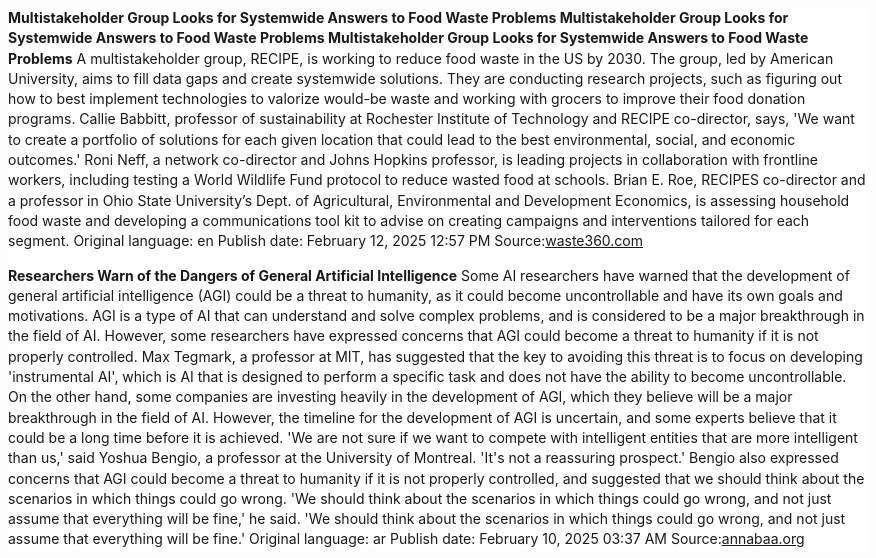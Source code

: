 **Multistakeholder Group Looks for Systemwide Answers to Food Waste Problems Multistakeholder Group Looks for Systemwide Answers to Food Waste Problems Multistakeholder Group Looks for Systemwide Answers to Food Waste Problems**
A multistakeholder group, RECIPE, is working to reduce food waste in the US by 2030. The group, led by American University, aims to fill data gaps and create systemwide solutions. They are conducting research projects, such as figuring out how to best implement technologies to valorize would-be waste and working with grocers to improve their food donation programs. Callie Babbitt, professor of sustainability at Rochester Institute of Technology and RECIPE co-director, says, 'We want to create a portfolio of solutions for each given location that could lead to the best environmental, social, and economic outcomes.' Roni Neff, a network co-director and Johns Hopkins professor, is leading projects in collaboration with frontline workers, including testing a World Wildlife Fund protocol to reduce wasted food at schools. Brian E. Roe, RECIPES co-director and a professor in Ohio State University’s Dept. of Agricultural, Environmental and Development Economics, is assessing household food waste and developing a communications tool kit to advise on creating campaigns and interventions tailored for each segment.
Original language: en
Publish date: February 12, 2025 12:57 PM
Source:[waste360.com](https://www.waste360.com/food-waste/multistakeholder-group-looks-for-systemwide-answers-to-food-waste-problems)

**Researchers Warn of the Dangers of General Artificial Intelligence**
Some AI researchers have warned that the development of general artificial intelligence (AGI) could be a threat to humanity, as it could become uncontrollable and have its own goals and motivations. AGI is a type of AI that can understand and solve complex problems, and is considered to be a major breakthrough in the field of AI. However, some researchers have expressed concerns that AGI could become a threat to humanity if it is not properly controlled. Max Tegmark, a professor at MIT, has suggested that the key to avoiding this threat is to focus on developing 'instrumental AI', which is AI that is designed to perform a specific task and does not have the ability to become uncontrollable. On the other hand, some companies are investing heavily in the development of AGI, which they believe will be a major breakthrough in the field of AI. However, the timeline for the development of AGI is uncertain, and some experts believe that it could be a long time before it is achieved. 'We are not sure if we want to compete with intelligent entities that are more intelligent than us,' said Yoshua Bengio, a professor at the University of Montreal. 'It's not a reassuring prospect.' Bengio also expressed concerns that AGI could become a threat to humanity if it is not properly controlled, and suggested that we should think about the scenarios in which things could go wrong. 'We should think about the scenarios in which things could go wrong, and not just assume that everything will be fine,' he said. 'We should think about the scenarios in which things could go wrong, and not just assume that everything will be fine.' 
Original language: ar
Publish date: February 10, 2025 03:37 AM
Source:[annabaa.org](https://www.annabaa.org/arabic/informatics/41514)


